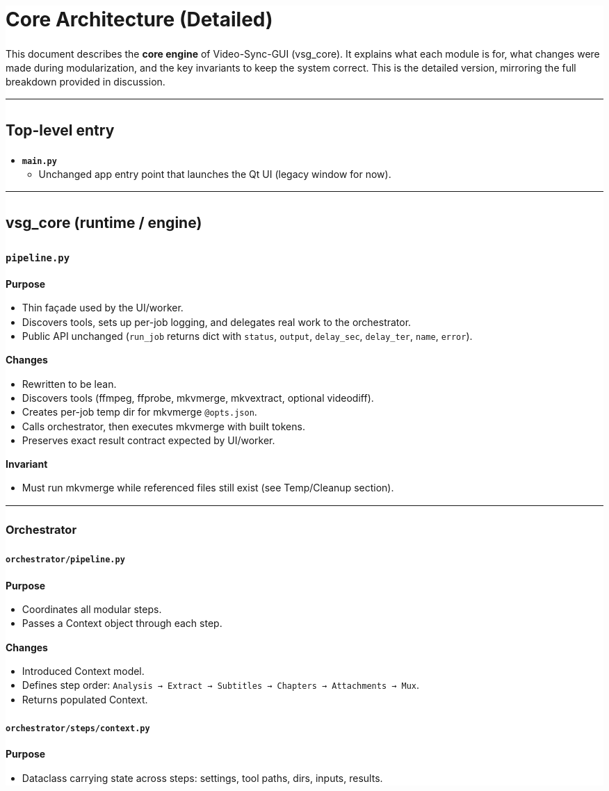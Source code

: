 # Core Architecture (Detailed)

This document describes the **core engine** of Video-Sync-GUI (vsg_core). It explains what each
module is for, what changes were made during modularization, and the key invariants to keep the
system correct. This is the detailed version, mirroring the full breakdown provided in discussion.

---

## Top-level entry

- **`main.py`**
  - Unchanged app entry point that launches the Qt UI (legacy window for now).

---

## vsg_core (runtime / engine)

### `pipeline.py`
**Purpose**
- Thin façade used by the UI/worker.
- Discovers tools, sets up per-job logging, and delegates real work to the orchestrator.
- Public API unchanged (`run_job` returns dict with `status`, `output`, `delay_sec`, `delay_ter`, `name`, `error`).

**Changes**
- Rewritten to be lean.
- Discovers tools (ffmpeg, ffprobe, mkvmerge, mkvextract, optional videodiff).
- Creates per-job temp dir for mkvmerge `@opts.json`.
- Calls orchestrator, then executes mkvmerge with built tokens.
- Preserves exact result contract expected by UI/worker.

**Invariant**
- Must run mkvmerge while referenced files still exist (see Temp/Cleanup section).

---

### Orchestrator

#### `orchestrator/pipeline.py`
**Purpose**
- Coordinates all modular steps.
- Passes a Context object through each step.

**Changes**
- Introduced Context model.
- Defines step order: `Analysis → Extract → Subtitles → Chapters → Attachments → Mux`.
- Returns populated Context.

#### `orchestrator/steps/context.py`
**Purpose**
- Dataclass carrying state across steps: settings, tool paths, dirs, inputs, results.
